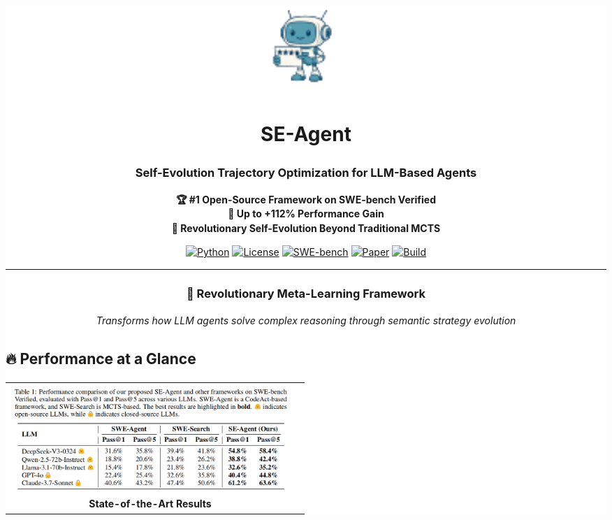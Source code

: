 <div align="center">

<img src="static/img/logo.png" alt="SE-Agent Logo" width="120"/>

# SE-Agent
### Self-Evolution Trajectory Optimization for LLM-Based Agents

<p align="center">
  <strong>🏆 #1 Open-Source Framework on SWE-bench Verified</strong><br>
  <strong>🚀 Up to +112% Performance Gain</strong><br>
  <strong>🧠 Revolutionary Self-Evolution Beyond Traditional MCTS</strong>
</p>

<p align="center">
  <a href="https://www.python.org/"><img src="https://img.shields.io/badge/Python-3.12+-blue.svg" alt="Python"></a>
  <a href="LICENSE"><img src="https://img.shields.io/badge/License-MIT-green.svg" alt="License"></a>
  <a href="https://www.swebench.com"><img src="https://img.shields.io/badge/SWE--bench-Verified%20%231-gold.svg" alt="SWE-bench"></a>
  <a href="#citation"><img src="https://img.shields.io/badge/Paper-arXiv-red.svg" alt="Paper"></a>
  <a href="#installation"><img src="https://img.shields.io/badge/Build-Passing-brightgreen.svg" alt="Build"></a>
</p>

---

### 🎯 Revolutionary Meta-Learning Framework
*Transforms how LLM agents solve complex reasoning through semantic strategy evolution*

</div>

## 🔥 Performance at a Glance

<table align="center">
<tr>
<td align="center">
<img src="static/img/table1.png" alt="Performance Results" width="400"/>
<br><strong>State-of-the-Art Results</strong>
</td>
<td align="center">